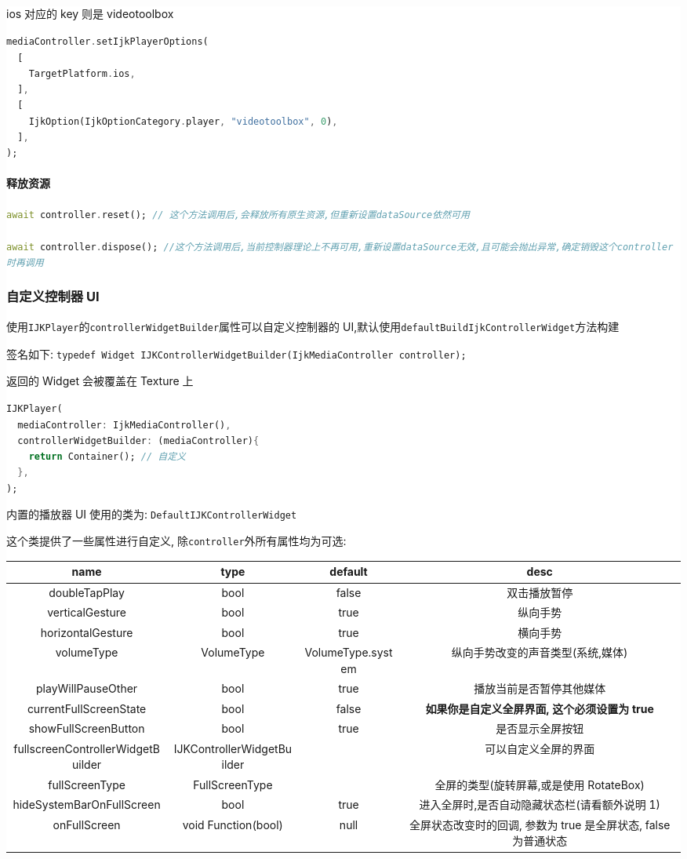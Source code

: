 ios 对应的 key 则是 videotoolbox

```dart
mediaController.setIjkPlayerOptions(
  [
    TargetPlatform.ios,
  ],
  [
    IjkOption(IjkOptionCategory.player, "videotoolbox", 0),
  ],
);
```

#### 释放资源

```dart
await controller.reset(); // 这个方法调用后,会释放所有原生资源,但重新设置dataSource依然可用

await controller.dispose(); //这个方法调用后,当前控制器理论上不再可用,重新设置dataSource无效,且可能会抛出异常,确定销毁这个controller时再调用
```

### 自定义控制器 UI

使用`IJKPlayer`的`controllerWidgetBuilder`属性可以自定义控制器的 UI,默认使用`defaultBuildIjkControllerWidget`方法构建

签名如下: `typedef Widget IJKControllerWidgetBuilder(IjkMediaController controller);`

返回的 Widget 会被覆盖在 Texture 上

```dart
IJKPlayer(
  mediaController: IjkMediaController(),
  controllerWidgetBuilder: (mediaController){
    return Container(); // 自定义
  },
);
```

内置的播放器 UI 使用的类为: `DefaultIJKControllerWidget`

这个类提供了一些属性进行自定义, 除`controller`外所有属性均为可选:

|               name                |            type            |      default      |                              desc                              |
| :-------------------------------: | :------------------------: | :---------------: | :------------------------------------------------------------: |
|           doubleTapPlay           |            bool            |       false       |                          双击播放暂停                          |
|          verticalGesture          |            bool            |       true        |                            纵向手势                            |
|         horizontalGesture         |            bool            |       true        |                            横向手势                            |
|            volumeType             |         VolumeType         | VolumeType.system |               纵向手势改变的声音类型(系统,媒体)                |
|        playWillPauseOther         |            bool            |       true        |                    播放当前是否暂停其他媒体                    |
|      currentFullScreenState       |            bool            |       false       |        **如果你是自定义全屏界面, 这个必须设置为 true**         |
|       showFullScreenButton        |            bool            |       true        |                        是否显示全屏按钮                        |
| fullscreenControllerWidgetBuilder | IJKControllerWidgetBuilder |                   |                      可以自定义全屏的界面                      |
|          fullScreenType           |       FullScreenType       |                   |            全屏的类型(旋转屏幕,或是使用 RotateBox)             |
|     hideSystemBarOnFullScreen     |            bool            |       true        |         进入全屏时,是否自动隐藏状态栏(请看额外说明 1)          |
|           onFullScreen            |    void Function(bool)     |       null        | 全屏状态改变时的回调, 参数为 true 是全屏状态, false 为普通状态 |
